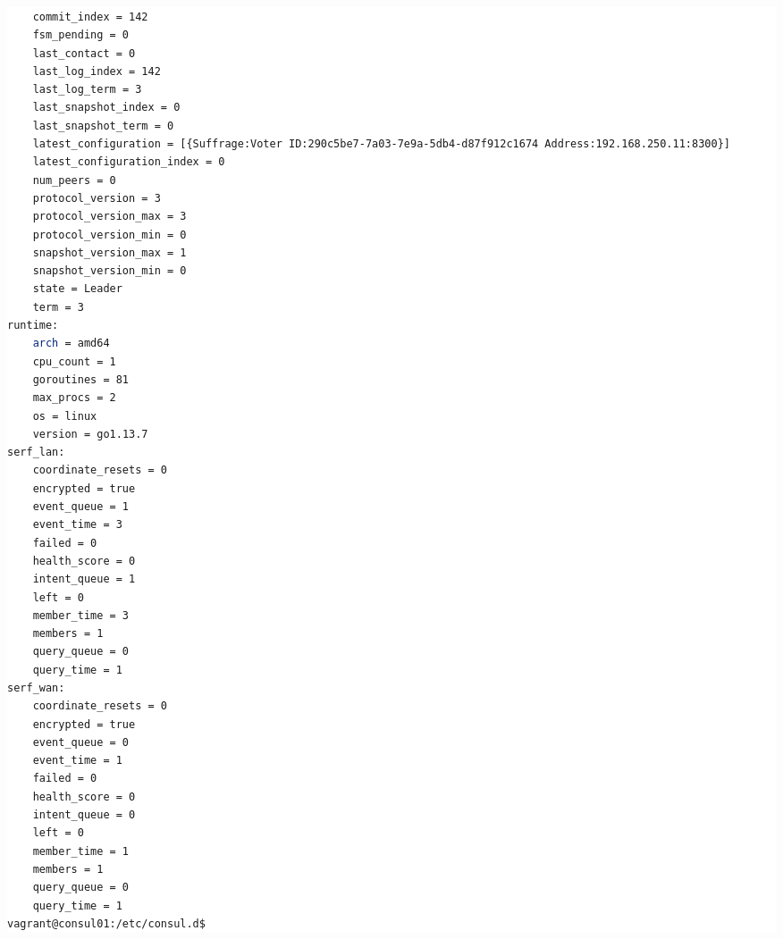 ```bash
	commit_index = 142
	fsm_pending = 0
	last_contact = 0
	last_log_index = 142
	last_log_term = 3
	last_snapshot_index = 0
	last_snapshot_term = 0
	latest_configuration = [{Suffrage:Voter ID:290c5be7-7a03-7e9a-5db4-d87f912c1674 Address:192.168.250.11:8300}]
	latest_configuration_index = 0
	num_peers = 0
	protocol_version = 3
	protocol_version_max = 3
	protocol_version_min = 0
	snapshot_version_max = 1
	snapshot_version_min = 0
	state = Leader
	term = 3
runtime:
	arch = amd64
	cpu_count = 1
	goroutines = 81
	max_procs = 2
	os = linux
	version = go1.13.7
serf_lan:
	coordinate_resets = 0
	encrypted = true
	event_queue = 1
	event_time = 3
	failed = 0
	health_score = 0
	intent_queue = 1
	left = 0
	member_time = 3
	members = 1
	query_queue = 0
	query_time = 1
serf_wan:
	coordinate_resets = 0
	encrypted = true
	event_queue = 0
	event_time = 1
	failed = 0
	health_score = 0
	intent_queue = 0
	left = 0
	member_time = 1
	members = 1
	query_queue = 0
	query_time = 1
vagrant@consul01:/etc/consul.d$
```
